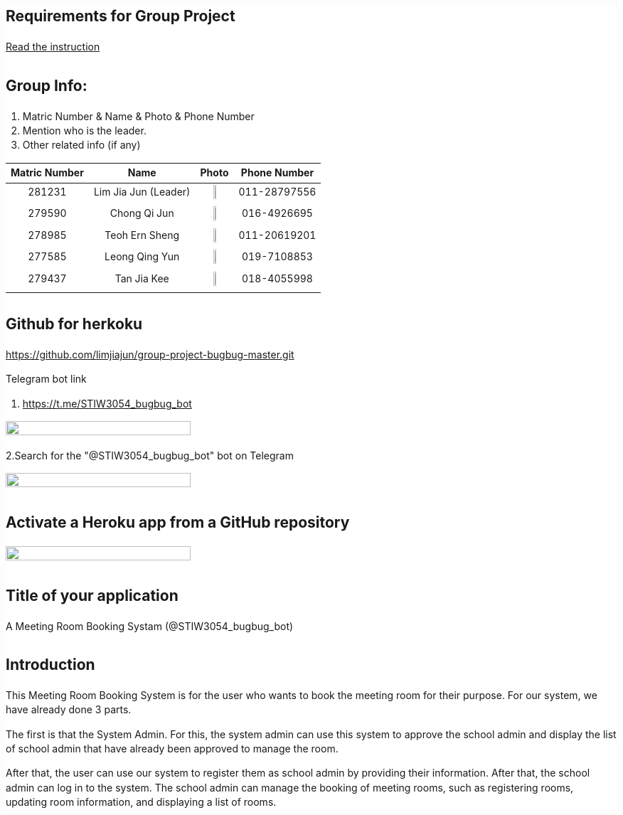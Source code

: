 ## Requirements for Group Project
[Read the instruction](https://github.com/STIW3054-A221/class-activity-soc/blob/main/GroupProject.md)


## Group Info:
1. Matric Number & Name & Photo & Phone Number
1. Mention who is the leader.
1. Other related info (if any)

| Matric Number    |Name           | Photo         | Phone Number    |
| :----:        |    :----:          |  :----: | :----:        |
| 281231      | Lim Jia Jun (Leader) |      <img src="https://user-images.githubusercontent.com/29892279/201517012-34d0ac1f-c549-4afc-a8b8-3c3507301673.JPG" width=20% height=20%>| 011-28797556 |
| 279590      | Chong Qi Jun       |<img src="https://user-images.githubusercontent.com/96851943/201516573-bc176bea-a75d-40d1-8d39-ef0707da0714.jpeg" width=20% height=20%>| 016-4926695 |
| 278985      | Teoh Ern Sheng     |<img src="https://user-images.githubusercontent.com/73087963/213664887-3d9a077d-2166-481c-a250-c4071f463d15.jpg" width="20%" height="20%"/>|011-20619201 |
| 277585      | Leong Qing Yun     |<img src="https://user-images.githubusercontent.com/73087963/201590357-090f120c-a014-45e5-971a-7c4a78c9d15f.jpg" width=20% height=20%>| 019-7108853 |
| 279437      | Tan Jia Kee        |<img src="https://user-images.githubusercontent.com/73268400/201550653-30b6cb6e-9509-4239-a820-2b7f9aef1853.jpg" width=20% height=20%>| 018-4055998 |

## Github for herkoku
https://github.com/limjiajun/group-project-bugbug-master.git

Telegram bot link
1. https://t.me/STIW3054_bugbug_bot

<img src="https://user-images.githubusercontent.com/29892279/213844120-4caad9dc-7c72-40b0-848c-95aefa438e20.png" width=55% height=55% > </br>

2.Search for the "@STIW3054_bugbug_bot" bot on Telegram

<img src="https://user-images.githubusercontent.com/29892279/213844241-fb6264f8-1fdf-44d7-804e-9a791b486849.png" width=55% height=55% > </br>

## Activate a Heroku app  from a GitHub repository

<img src="https://user-images.githubusercontent.com/29892279/213843953-f76278a8-ee79-464f-9a10-c82617c59679.png" width=55% height=55% > </br>

## Title of your application
A  Meeting Room Booking Systam  (@STIW3054_bugbug_bot)

## Introduction
This Meeting Room Booking System is for the user who wants to book the meeting room for their purpose. For our system, we have already done 3 parts. 
 
The first is that the System Admin. For this, the system admin can use this system to approve the school admin and display the list of school admin that have already been approved to manage the room.
 
After that, the user can use our system to register them as school admin by providing their information. After that, the school admin can log in to the system. The school admin can manage the booking of meeting rooms, such as registering rooms, updating room information, and displaying a list of rooms.
 